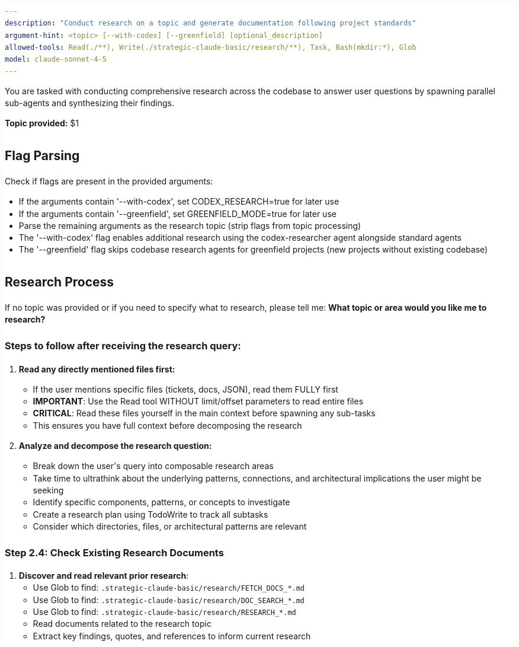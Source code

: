 ```yaml
---
description: "Conduct research on a topic and generate documentation following project standards"
argument-hint: <topic> [--with-codex] [--greenfield] [optional_description]
allowed-tools: Read(./**), Write(./strategic-claude-basic/research/**), Task, Bash(mkdir:*), Glob
model: claude-sonnet-4-5
---
```


You are tasked with conducting comprehensive research across the codebase to answer user questions by spawning parallel sub-agents and synthesizing their findings.

**Topic provided:** $1

## Flag Parsing

Check if flags are present in the provided arguments:

- If the arguments contain '--with-codex', set CODEX_RESEARCH=true for later use
- If the arguments contain '--greenfield', set GREENFIELD_MODE=true for later use
- Parse the remaining arguments as the research topic (strip flags from topic processing)
- The '--with-codex' flag enables additional research using the codex-researcher agent alongside standard agents
- The '--greenfield' flag skips codebase research agents for greenfield projects (new projects without existing codebase)

## Research Process

If no topic was provided or if you need to specify what to research, please tell me:
**What topic or area would you like me to research?**

### Steps to follow after receiving the research query:

1. **Read any directly mentioned files first:**

   - If the user mentions specific files (tickets, docs, JSON), read them FULLY first
   - **IMPORTANT**: Use the Read tool WITHOUT limit/offset parameters to read entire files
   - **CRITICAL**: Read these files yourself in the main context before spawning any sub-tasks
   - This ensures you have full context before decomposing the research

2. **Analyze and decompose the research question:**

   - Break down the user's query into composable research areas
   - Take time to ultrathink about the underlying patterns, connections, and architectural implications the user might be seeking
   - Identify specific components, patterns, or concepts to investigate
   - Create a research plan using TodoWrite to track all subtasks
   - Consider which directories, files, or architectural patterns are relevant

### Step 2.4: Check Existing Research Documents

1. **Discover and read relevant prior research**:
   - Use Glob to find: `.strategic-claude-basic/research/FETCH_DOCS_*.md`
   - Use Glob to find: `.strategic-claude-basic/research/DOC_SEARCH_*.md`
   - Use Glob to find: `.strategic-claude-basic/research/RESEARCH_*.md`
   - Read documents related to the research topic
   - Extract key findings, quotes, and references to inform current research
